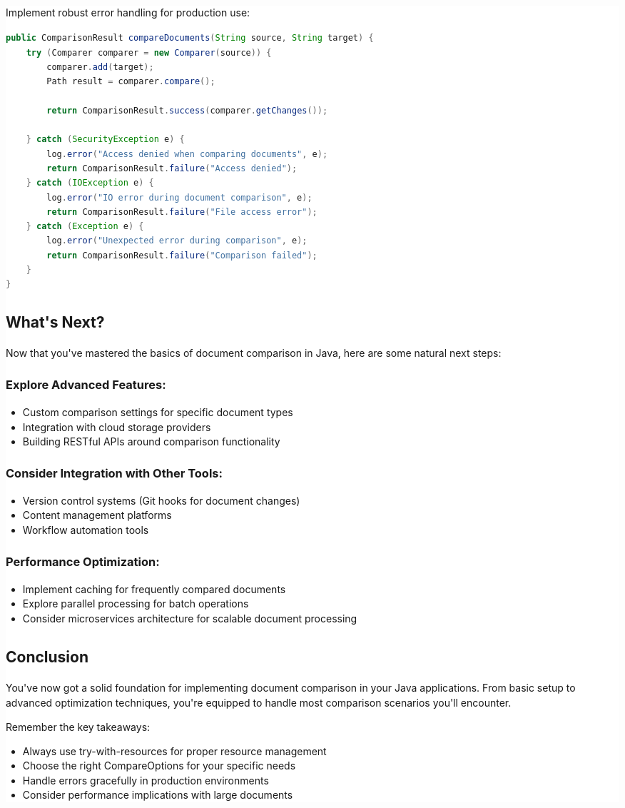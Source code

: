 Implement robust error handling for production use:

```java
public ComparisonResult compareDocuments(String source, String target) {
    try (Comparer comparer = new Comparer(source)) {
        comparer.add(target);
        Path result = comparer.compare();
        
        return ComparisonResult.success(comparer.getChanges());
        
    } catch (SecurityException e) {
        log.error("Access denied when comparing documents", e);
        return ComparisonResult.failure("Access denied");
    } catch (IOException e) {
        log.error("IO error during document comparison", e);
        return ComparisonResult.failure("File access error");
    } catch (Exception e) {
        log.error("Unexpected error during comparison", e);
        return ComparisonResult.failure("Comparison failed");
    }
}
```

## What's Next?

Now that you've mastered the basics of document comparison in Java, here are some natural next steps:

### Explore Advanced Features:
- Custom comparison settings for specific document types
- Integration with cloud storage providers
- Building RESTful APIs around comparison functionality

### Consider Integration with Other Tools:
- Version control systems (Git hooks for document changes)
- Content management platforms
- Workflow automation tools

### Performance Optimization:
- Implement caching for frequently compared documents
- Explore parallel processing for batch operations
- Consider microservices architecture for scalable document processing

## Conclusion

You've now got a solid foundation for implementing document comparison in your Java applications. From basic setup to advanced optimization techniques, you're equipped to handle most comparison scenarios you'll encounter.

Remember the key takeaways:
- Always use try-with-resources for proper resource management
- Choose the right CompareOptions for your specific needs
- Handle errors gracefully in production environments
- Consider performance implications with large documents
